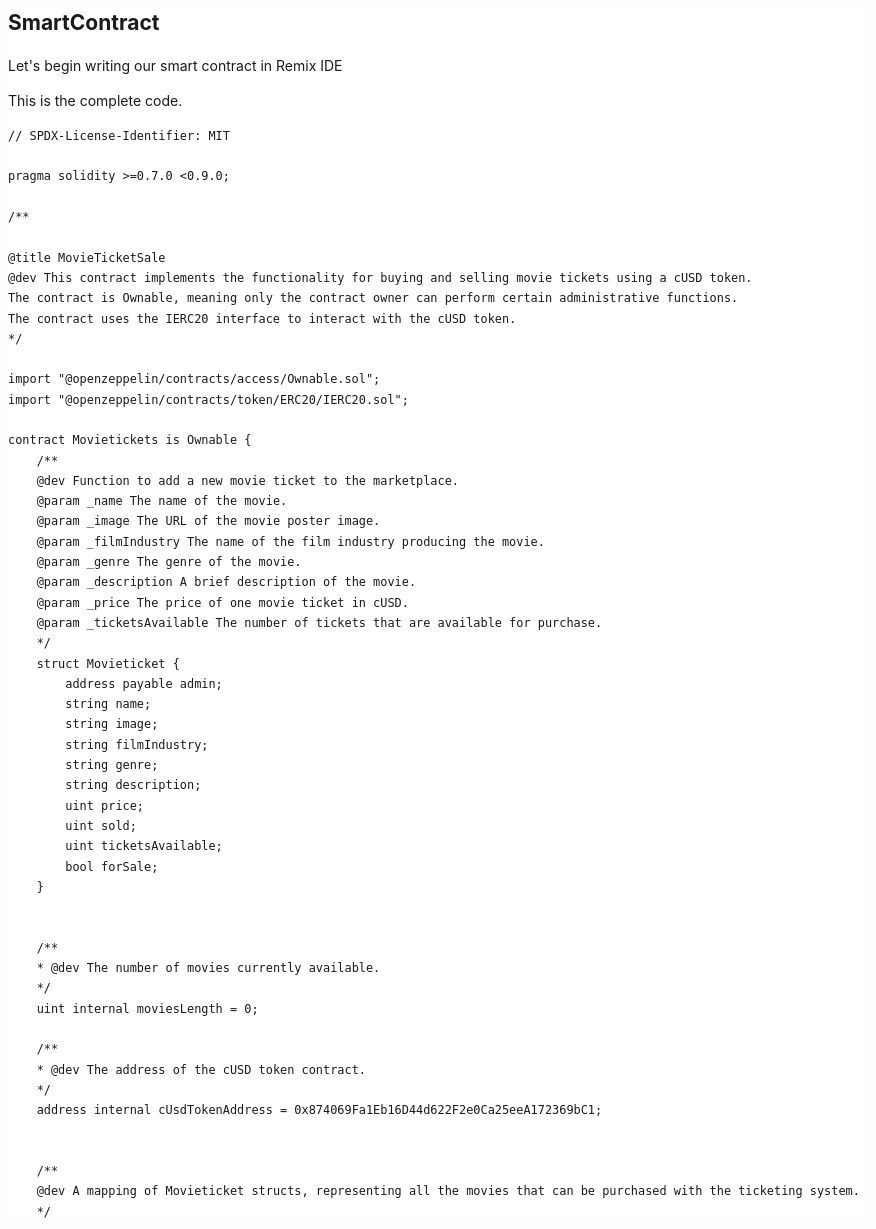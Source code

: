 ## SmartContract

Let's begin writing our smart contract in Remix IDE

This is the complete code.

```solidity
// SPDX-License-Identifier: MIT

pragma solidity >=0.7.0 <0.9.0;

/**

@title MovieTicketSale
@dev This contract implements the functionality for buying and selling movie tickets using a cUSD token.
The contract is Ownable, meaning only the contract owner can perform certain administrative functions.
The contract uses the IERC20 interface to interact with the cUSD token.
*/

import "@openzeppelin/contracts/access/Ownable.sol";
import "@openzeppelin/contracts/token/ERC20/IERC20.sol";

contract Movietickets is Ownable {
    /**    
    @dev Function to add a new movie ticket to the marketplace.
    @param _name The name of the movie.
    @param _image The URL of the movie poster image.
    @param _filmIndustry The name of the film industry producing the movie.
    @param _genre The genre of the movie.
    @param _description A brief description of the movie.
    @param _price The price of one movie ticket in cUSD.
    @param _ticketsAvailable The number of tickets that are available for purchase.
    */
    struct Movieticket {
        address payable admin;
        string name;
        string image;
        string filmIndustry;
        string genre;
        string description;
        uint price;
        uint sold;
        uint ticketsAvailable;
        bool forSale;
    }


    /**
    * @dev The number of movies currently available.
    */
    uint internal moviesLength = 0;

    /**
    * @dev The address of the cUSD token contract.
    */
    address internal cUsdTokenAddress = 0x874069Fa1Eb16D44d622F2e0Ca25eeA172369bC1;

    
    /**
    @dev A mapping of Movieticket structs, representing all the movies that can be purchased with the ticketing system.
    */
```